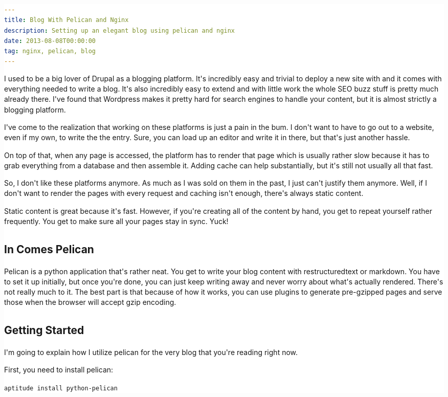```yaml
---
title: Blog With Pelican and Nginx
description: Setting up an elegant blog using pelican and nginx
date: 2013-08-08T00:00:00
tag: nginx, pelican, blog
---
```


I used to be a big lover of Drupal as a blogging platform. It's incredibly easy
and trivial to deploy a new site with and it comes with everything needed to
write a blog. It's also incredibly easy to extend and with little work the whole
SEO buzz stuff is pretty much already there. I've found that Wordpress makes it
pretty hard for search engines to handle your content, but it is almost strictly
a blogging platform.

I've come to the realization that working on these platforms is just a pain in
the bum. I don't want to have to go out to a website, even if my own, to write
the the entry. Sure, you can load up an editor and write it in there, but that's
just another hassle.

On top of that, when any page is accessed, the platform has to render that page
which is usually rather slow because it has to grab everything from a database
and then assemble it. Adding cache can help substantially, but it's still not
usually all that fast.

So, I don't like these platforms anymore. As much as I was sold on them in the
past, I just can't justify them anymore. Well, if I don't want to render the
pages with every request and caching isn't enough, there's always static
content.

Static content is great because it's fast. However, if you're creating all of
the content by hand, you get to repeat yourself rather frequently. You get to
make sure all your pages stay in sync. Yuck!

In Comes Pelican
----------------

Pelican is a python application that's rather neat. You get to write your blog
content with restructuredtext or markdown. You have to set it up initially, but
once you're done, you can just keep writing away and never worry about what's
actually rendered. There's not really much to it. The best part is that because
of how it works, you can use plugins to generate pre-gzipped pages and serve
those when the browser will accept gzip encoding.

Getting Started
---------------

I'm going to explain how I utilize pelican for the very blog that you're reading
right now.


First, you need to install pelican:
```
aptitude install python-pelican
```
